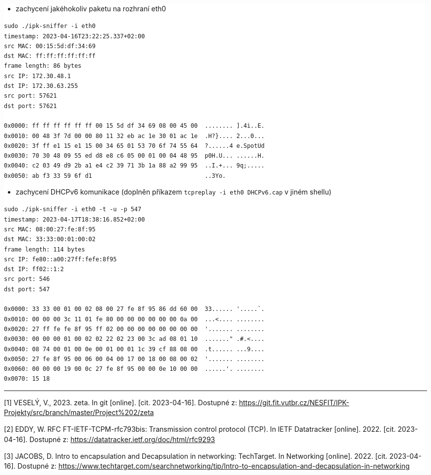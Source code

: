 - zachycení jakéhokoliv paketu na rozhraní eth0

```shell
sudo ./ipk-sniffer -i eth0      
timestamp: 2023-04-16T23:22:25.337+02:00
src MAC: 00:15:5d:df:34:69
dst MAC: ff:ff:ff:ff:ff:ff
frame length: 86 bytes
src IP: 172.30.48.1
dst IP: 172.30.63.255
src port: 57621
dst port: 57621

0x0000: ff ff ff ff ff ff 00 15 5d df 34 69 08 00 45 00  ........ ].4i..E.
0x0010: 00 48 3f 7d 00 00 80 11 32 eb ac 1e 30 01 ac 1e  .H?}.... 2...0...
0x0020: 3f ff e1 15 e1 15 00 34 65 01 53 70 6f 74 55 64  ?......4 e.SpotUd
0x0030: 70 30 48 09 55 ed d8 e8 c6 05 00 01 00 04 48 95  p0H.U... ......H.
0x0040: c2 03 49 d9 2b a1 e4 c2 39 71 3b 1a 88 a2 99 95  ..I.+... 9q;.....
0x0050: ab f3 33 59 6f d1                                ..3Yo.
```

- zachycení DHCPv6 komunikace (doplněn příkazem `tcpreplay -i eth0 DHCPv6.cap` v jiném shellu)

```shell
sudo ./ipk-sniffer -i eth0 -t -u -p 547
timestamp: 2023-04-17T18:38:16.852+02:00
src MAC: 08:00:27:fe:8f:95
dst MAC: 33:33:00:01:00:02
frame length: 114 bytes
src IP: fe80::a00:27ff:fefe:8f95
dst IP: ff02::1:2
src port: 546
dst port: 547

0x0000: 33 33 00 01 00 02 08 00 27 fe 8f 95 86 dd 60 00  33...... '.....`.
0x0010: 00 00 00 3c 11 01 fe 80 00 00 00 00 00 00 0a 00  ...<.... ........
0x0020: 27 ff fe fe 8f 95 ff 02 00 00 00 00 00 00 00 00  '....... ........
0x0030: 00 00 00 01 00 02 02 22 02 23 00 3c ad 08 01 10  ......." .#.<....
0x0040: 08 74 00 01 00 0e 00 01 00 01 1c 39 cf 88 08 00  .t...... ...9....
0x0050: 27 fe 8f 95 00 06 00 04 00 17 00 18 00 08 00 02  '....... ........
0x0060: 00 00 00 19 00 0c 27 fe 8f 95 00 00 0e 10 00 00  ......'. ........
0x0070: 15 18
```

---
[1] VESELÝ, V., 2023. zeta. In git [online]. [cit. 2023-04-16]. Dostupné z:
<https://git.fit.vutbr.cz/NESFIT/IPK-Projekty/src/branch/master/Project%202/zeta>

[2] EDDY, W. RFC FT-IETF-TCPM-rfc793bis: Transmission control protocol (TCP). In IETF Datatracker
[online]. 2022. [cit. 2023-04-16]. Dostupné z: <https://datatracker.ietf.org/doc/html/rfc9293>

[3] JACOBS, D. Intro to encapsulation and Decapsulation in networking: TechTarget.
In Networking [online]. 2022. [cit. 2023-04-16].
Dostupné z: <https://www.techtarget.com/searchnetworking/tip/Intro-to-encapsulation-and-decapsulation-in-networking>

